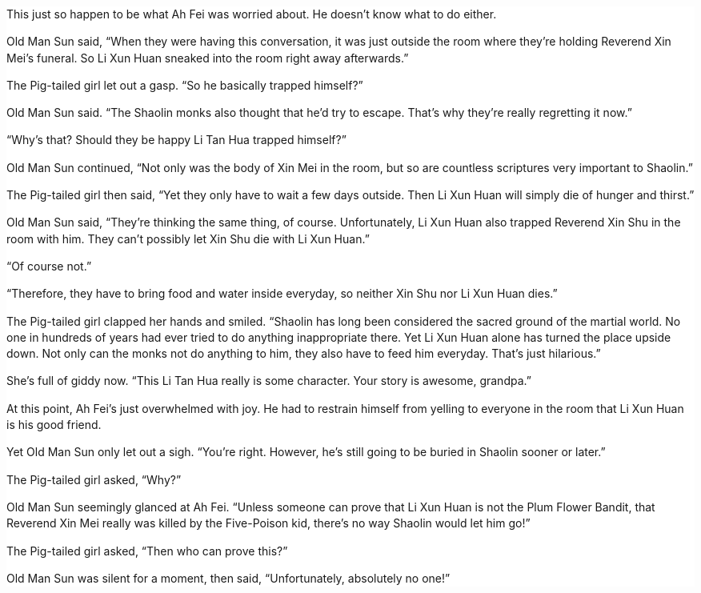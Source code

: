 This just so happen to be what Ah Fei was worried about. He doesn’t know what to do either.

Old Man Sun said, “When they were having this conversation, it was just outside the room where they’re holding Reverend Xin Mei’s funeral. So Li Xun Huan sneaked into the room right away afterwards.”

The Pig-tailed girl let out a gasp. “So he basically trapped himself?”

Old Man Sun said. “The Shaolin monks also thought that he’d try to escape. That’s why they’re really regretting it now.”

“Why’s that? Should they be happy Li Tan Hua trapped himself?”

Old Man Sun continued, “Not only was the body of Xin Mei in the room, but so are countless scriptures very important to Shaolin.”

The Pig-tailed girl then said, “Yet they only have to wait a few days outside. Then Li Xun Huan will simply die of hunger and thirst.”

Old Man Sun said, “They’re thinking the same thing, of course. Unfortunately, Li Xun Huan also trapped Reverend Xin Shu in the room with him. They can’t possibly let Xin Shu die with Li Xun Huan.”

“Of course not.”

“Therefore, they have to bring food and water inside everyday, so neither Xin Shu nor Li Xun Huan dies.”

The Pig-tailed girl clapped her hands and smiled. “Shaolin has long been considered the sacred ground of the martial world. No one in hundreds of years had ever tried to do anything inappropriate there. Yet Li Xun Huan alone has turned the place upside down. Not only can the monks not do anything to him, they also have to feed him everyday. That’s just hilarious.”

She’s full of giddy now. “This Li Tan Hua really is some character. Your story is awesome, grandpa.”

At this point, Ah Fei’s just overwhelmed with joy. He had to restrain himself from yelling to everyone in the room that Li Xun Huan is his good friend.

Yet Old Man Sun only let out a sigh. “You’re right. However, he’s still going to be buried in Shaolin sooner or later.”

The Pig-tailed girl asked, “Why?”

Old Man Sun seemingly glanced at Ah Fei. “Unless someone can prove that Li Xun Huan is not the Plum Flower Bandit, that Reverend Xin Mei really was killed by the Five-Poison kid, there’s no way Shaolin would let him go!”

The Pig-tailed girl asked, “Then who can prove this?”

Old Man Sun was silent for a moment, then said, “Unfortunately, absolutely no one!”


